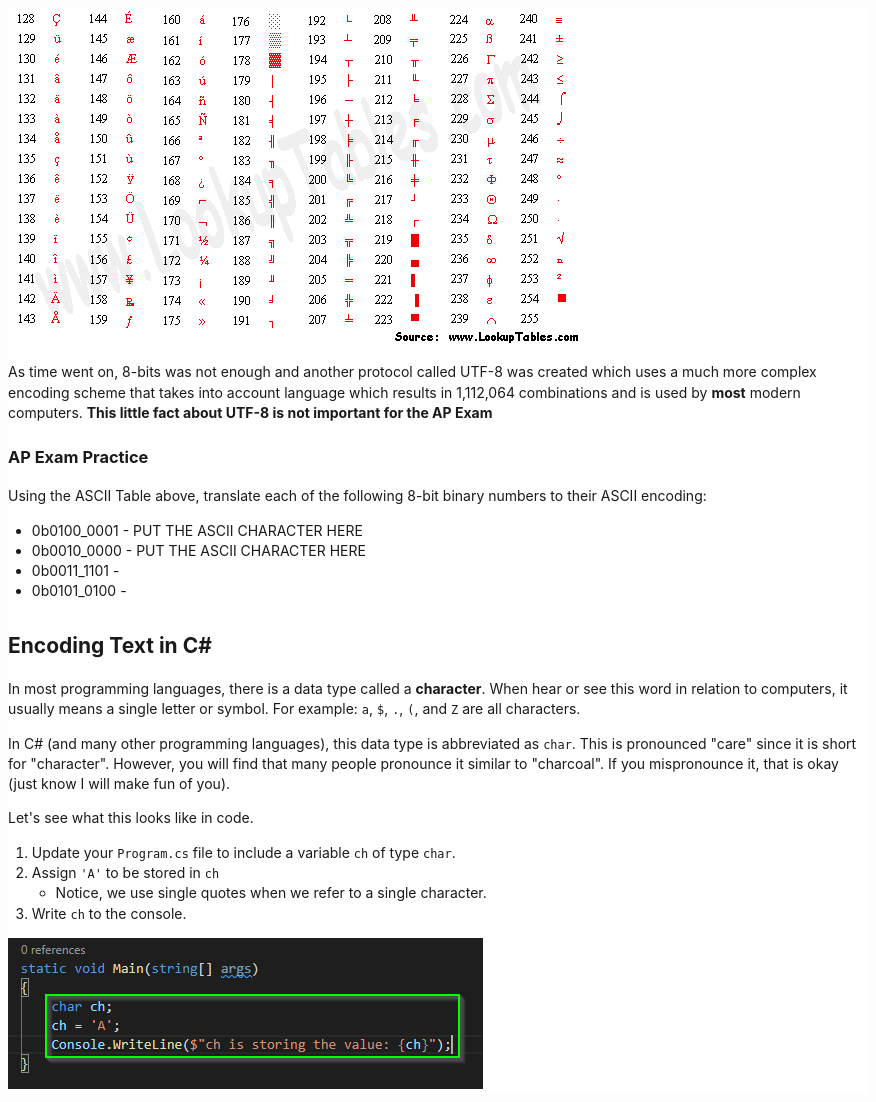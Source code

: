 ![Extended Table](images/extend.gif)

As time went on, 8-bits was not enough and another protocol called UTF-8 was
created which uses a much more complex encoding scheme that takes into account
language which results in 1,112,064 combinations and is used by **most** modern
computers. **This little fact about UTF-8 is not important for the AP Exam**

### AP Exam Practice

Using the ASCII Table above, translate each of the following 8-bit binary
numbers to their ASCII encoding:

* 0b0100_0001 - PUT THE ASCII CHARACTER HERE
* 0b0010_0000 - PUT THE ASCII CHARACTER HERE
* 0b0011_1101 -
* 0b0101_0100 -

## Encoding Text in C#

In most programming languages, there is a data type called a **character**. When
hear or see this word in relation to computers, it usually means a single letter
or symbol. For example: `a`, `$`, `.`, `(`, and `Z` are all characters.

In C# (and many other programming languages), this data type is abbreviated as
`char`. This is pronounced "care" since it is short for "character". However,
you will find that many people pronounce it similar to "charcoal". If you
mispronounce it, that is okay (just know I will make fun of you).

Let's see what this looks like in code.

1. Update your `Program.cs` file to include a variable `ch` of type `char`.
2. Assign `'A'` to be stored in `ch`
   * Notice, we use single quotes when we refer to a single character. 
3. Write `ch` to the console.

![Char ch](imgs/char_ch.png)
